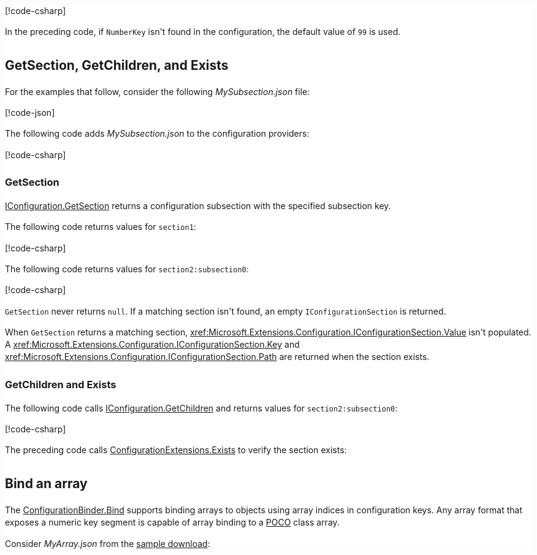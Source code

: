 [!code-csharp[](index/samples/6.x/ConfigSample/Pages/TestNum.cshtml.cs?name=snippet)]

In the preceding code,  if `NumberKey` isn't found in the configuration, the default value of `99` is used.

## GetSection, GetChildren, and Exists

For the examples that follow, consider the following *MySubsection.json* file:

[!code-json[](index/samples/6.x/ConfigSample/MySubsection.json)]

The following code adds *MySubsection.json* to the configuration providers:

[!code-csharp[](~/fundamentals/configuration/index/samples/6.x/ConfigSample/Program.cs?name=snippet_sub)]

### GetSection

[IConfiguration.GetSection](xref:Microsoft.Extensions.Configuration.IConfiguration.GetSection*) returns a configuration subsection with the specified subsection key.

The following code returns values for `section1`:

[!code-csharp[](index/samples/6.x/ConfigSample/Pages/TestSection.cshtml.cs?name=snippet)]

The following code returns values for `section2:subsection0`:

[!code-csharp[](index/samples/6.x/ConfigSample/Pages/TestSection2.cshtml.cs?name=snippet)]

`GetSection` never returns `null`. If a matching section isn't found, an empty `IConfigurationSection` is returned.

When `GetSection` returns a matching section, <xref:Microsoft.Extensions.Configuration.IConfigurationSection.Value> isn't populated. A <xref:Microsoft.Extensions.Configuration.IConfigurationSection.Key> and <xref:Microsoft.Extensions.Configuration.IConfigurationSection.Path> are returned when the section exists.

### GetChildren and Exists

The following code calls [IConfiguration.GetChildren](xref:Microsoft.Extensions.Configuration.IConfiguration.GetChildren*) and returns values for `section2:subsection0`:

[!code-csharp[](index/samples/6.x/ConfigSample/Pages/TestSection4.cshtml.cs?name=snippet)]

The preceding code calls [ConfigurationExtensions.Exists](xref:Microsoft.Extensions.Configuration.ConfigurationExtensions.Exists*) to verify the  section exists:

<a name="boa"></a>

## Bind an array

The [ConfigurationBinder.Bind](xref:Microsoft.Extensions.Configuration.ConfigurationBinder.Bind*) supports binding arrays to objects using array indices in configuration keys. Any array format that exposes a numeric key segment is capable of array binding to a [POCO](https://wikipedia.org/wiki/Plain_Old_CLR_Object) class array.

Consider *MyArray.json* from the [sample download](https://github.com/dotnet/AspNetCore.Docs/tree/main/aspnetcore/fundamentals/configuration/index/samples/6.x/ConfigSample):

